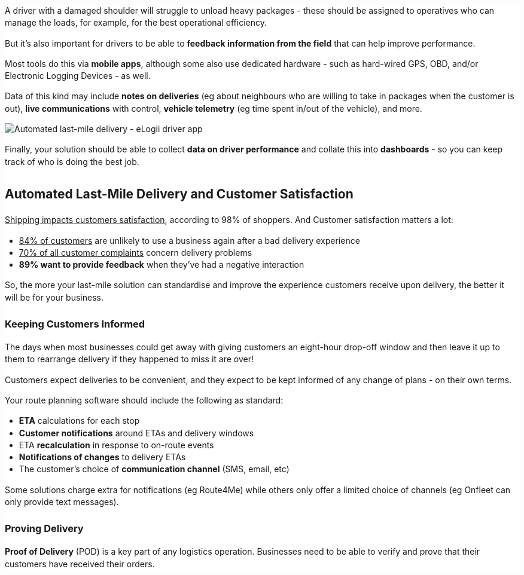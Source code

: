 A driver with a damaged shoulder will struggle to unload heavy packages - these should be assigned to operatives who can manage the loads, for example, for the best operational efficiency.

But it’s also important for drivers to be able to **feedback information from the field** that can help improve performance.

Most tools do this via **mobile apps**, although some also use dedicated hardware - such as hard-wired GPS, OBD, and/or Electronic Logging Devices - as well.

Data of this kind may include **notes on deliveries** (eg about neighbours who are willing to take in packages when the customer is out), **live communications** with control, **vehicle telemetry** (eg time spent in/out of the vehicle), and more.

![Automated last-mile delivery - eLogii driver app](/blog/uploads/automated-last-mile-delivery-elogii-driver-app.PNG "Automated last-mile delivery - eLogii driver app")

Finally, your solution should be able to collect **data on driver performance** and collate this into **dashboards** - so you can keep track of who is doing the best job.

## Automated Last-Mile Delivery and Customer Satisfaction

[Shipping impacts customers satisfaction](https://elogii.com/blog/delivery-experience/), according to 98% of shoppers. And Customer satisfaction matters a lot:

* [84% of customers](https://www.getconvey.com/press-d-last-mile-delivery-save-retail/) are unlikely to use a business again after a bad delivery experience
* [70% of all customer complaints](https://elogii.com/blog/delivery-statistics-2020/) concern delivery problems
* **89% want to provide feedback** when they’ve had a negative interaction

So, the more your last-mile solution can standardise and improve the experience customers receive upon delivery, the better it will be for your business.

### Keeping Customers Informed

The days when most businesses could get away with giving customers an eight-hour drop-off window and then leave it up to them to rearrange delivery if they happened to miss it are over!

Customers expect deliveries to be convenient, and they expect to be kept informed of any change of plans - on their own terms.

Your route planning software should include the following as standard:

* **ETA** calculations for each stop
* **Customer notifications** around ETAs and delivery windows
* ETA **recalculation** in response to on-route events
* **Notifications of changes** to delivery ETAs
* The customer’s choice of **communication channel** (SMS, email, etc)

Some solutions charge extra for notifications (eg Route4Me) while others only offer a limited choice of channels (eg Onfleet can only provide text messages).

### Proving Delivery

**Proof of Delivery** (POD) is a key part of any logistics operation. Businesses need to be able to verify and prove that their customers have received their orders.
